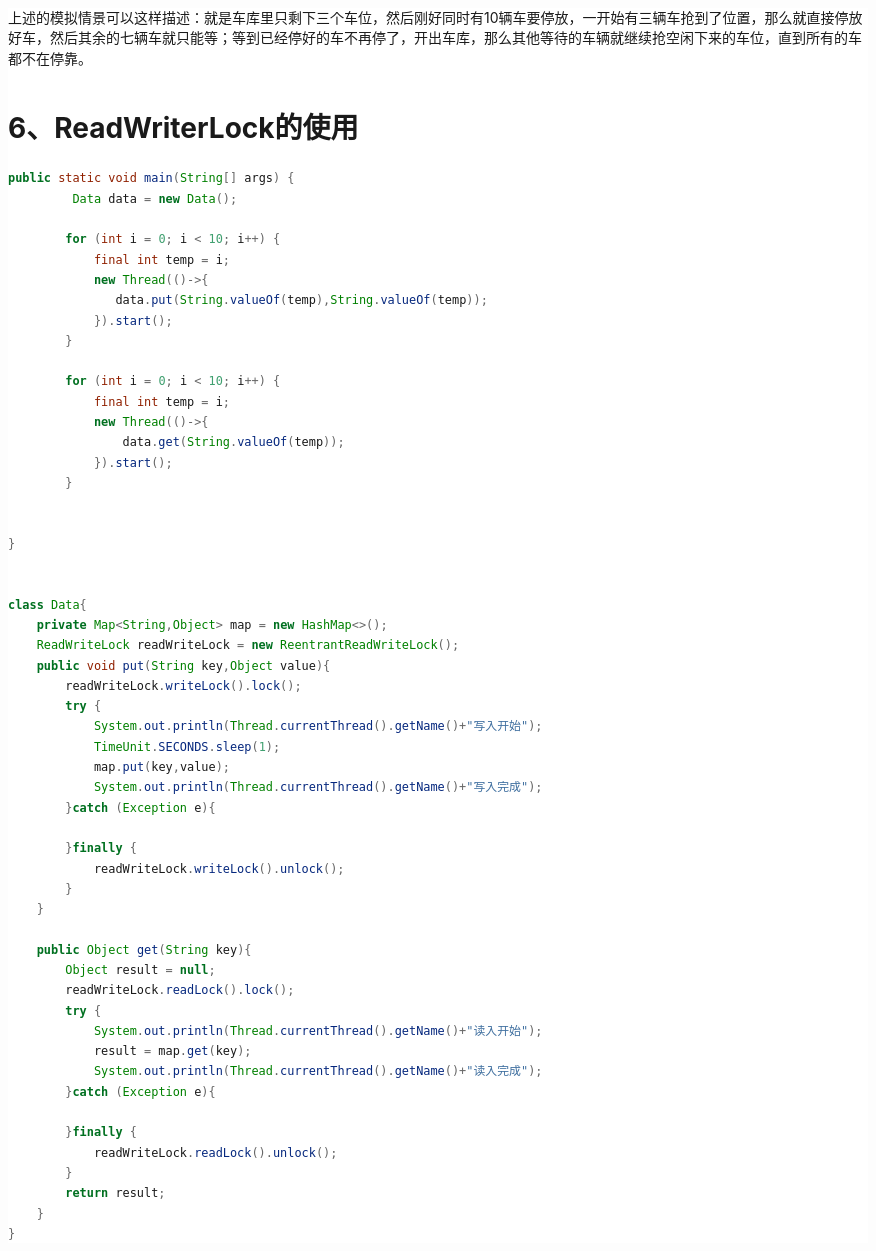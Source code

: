 

上述的模拟情景可以这样描述：就是车库里只剩下三个车位，然后刚好同时有10辆车要停放，一开始有三辆车抢到了位置，那么就直接停放好车，然后其余的七辆车就只能等；等到已经停好的车不再停了，开出车库，那么其他等待的车辆就继续抢空闲下来的车位，直到所有的车都不在停靠。

# 6、ReadWriterLock的使用

```java
public static void main(String[] args) {
         Data data = new Data();

        for (int i = 0; i < 10; i++) {
            final int temp = i;
            new Thread(()->{
               data.put(String.valueOf(temp),String.valueOf(temp));
            }).start();
        }

        for (int i = 0; i < 10; i++) {
            final int temp = i;
            new Thread(()->{
                data.get(String.valueOf(temp));
            }).start();
        }


}


class Data{
    private Map<String,Object> map = new HashMap<>();
    ReadWriteLock readWriteLock = new ReentrantReadWriteLock();
    public void put(String key,Object value){
        readWriteLock.writeLock().lock();
        try {
            System.out.println(Thread.currentThread().getName()+"写入开始");
            TimeUnit.SECONDS.sleep(1);
            map.put(key,value);
            System.out.println(Thread.currentThread().getName()+"写入完成");
        }catch (Exception e){

        }finally {
            readWriteLock.writeLock().unlock();
        }
    }

    public Object get(String key){
        Object result = null;
        readWriteLock.readLock().lock();
        try {
            System.out.println(Thread.currentThread().getName()+"读入开始");
            result = map.get(key);
            System.out.println(Thread.currentThread().getName()+"读入完成");
        }catch (Exception e){

        }finally {
            readWriteLock.readLock().unlock();
        }
        return result;
    }
}
```
